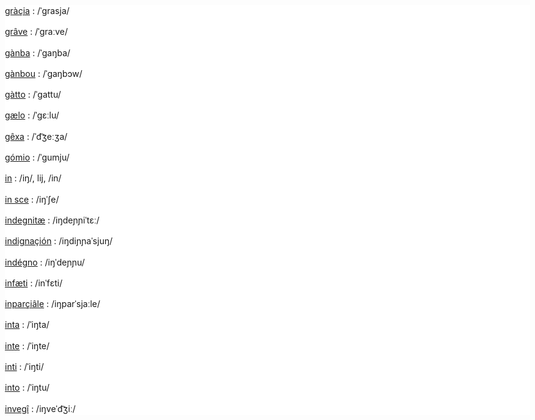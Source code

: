 [gràçia](https://en.wiktionary.org/wiki/?curid=3779829)
: /ˈɡrasja/

[grâve](https://en.wiktionary.org/wiki/?curid=6437696)
: /ˈɡraːve/

[gànba](https://en.wiktionary.org/wiki/?curid=6494573)
: /ˈɡaŋba/

[gànbou](https://en.wiktionary.org/wiki/?curid=3780822)
: /ˈɡaŋbɔw/

[gàtto](https://en.wiktionary.org/wiki/?curid=6455281)
: /ˈɡattu/

[gælo](https://en.wiktionary.org/wiki/?curid=3777716)
: /ˈɡɛːlu/

[gêxa](https://en.wiktionary.org/wiki/?curid=3779721)
: /ˈd͡ʒeːʒa/

[gómio](https://en.wiktionary.org/wiki/?curid=7226875)
: /ˈɡumju/

[in](https://en.wiktionary.org/wiki/?curid=1533)
: /iŋ/, lij, /in/

[in sce](https://en.wiktionary.org/wiki/?curid=6437929)
: /iŋˈʃe/

[indegnitæ](https://en.wiktionary.org/wiki/?curid=6437267)
: /iŋdeɲɲiˈtɛː/

[indignaçión](https://en.wiktionary.org/wiki/?curid=6437265)
: /iŋdiɲɲaˈsjuŋ/

[indégno](https://en.wiktionary.org/wiki/?curid=6437268)
: /iŋˈdeɲɲu/

[infæti](https://en.wiktionary.org/wiki/?curid=8024855)
: /inˈfɛti/

[inparçiâle](https://en.wiktionary.org/wiki/?curid=3777732)
: /iŋparˈsjaːle/

[inta](https://en.wiktionary.org/wiki/?curid=2848726)
: /ˈiŋta/

[inte](https://en.wiktionary.org/wiki/?curid=192894)
: /ˈiŋte/

[inti](https://en.wiktionary.org/wiki/?curid=277103)
: /ˈiŋti/

[into](https://en.wiktionary.org/wiki/?curid=48770)
: /ˈiŋtu/

[invegî](https://en.wiktionary.org/wiki/?curid=6513757)
: /iŋveˈd͡ʒiː/
